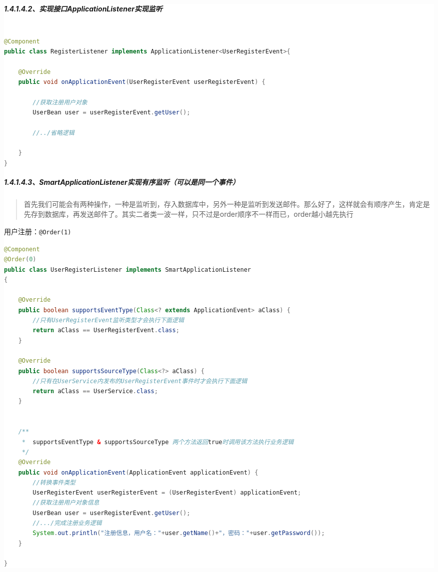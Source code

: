 ```java
```



##### 1.4.1.4.2、实现接口ApplicationListener实现监听

```java

@Component
public class RegisterListener implements ApplicationListener<UserRegisterEvent>{

    @Override
    public void onApplicationEvent(UserRegisterEvent userRegisterEvent) {
       
        //获取注册用户对象
        UserBean user = userRegisterEvent.getUser();

        //../省略逻辑

    }
}

```



##### 1.4.1.4.3、SmartApplicationListener实现有序监听（可以是同一个事件）   

> 首先我们可能会有两种操作，一种是监听到，存入数据库中，另外一种是监听到发送邮件。那么好了，这样就会有顺序产生，肯定是先存到数据库，再发送邮件了。其实二者类一波一样，只不过是order顺序不一样而已，order越小越先执行



用户注册：`@Order(1)`

```java
@Component
@Order(0)
public class UserRegisterListener implements SmartApplicationListener
{
 
    @Override
    public boolean supportsEventType(Class<? extends ApplicationEvent> aClass) {
        //只有UserRegisterEvent监听类型才会执行下面逻辑
        return aClass == UserRegisterEvent.class;
    }
    
    @Override
    public boolean supportsSourceType(Class<?> aClass) {
        //只有在UserService内发布的UserRegisterEvent事件时才会执行下面逻辑
        return aClass == UserService.class;
    }
    

    /**
     *  supportsEventType & supportsSourceType 两个方法返回true时调用该方法执行业务逻辑
     */
    @Override
    public void onApplicationEvent(ApplicationEvent applicationEvent) {
        //转换事件类型
        UserRegisterEvent userRegisterEvent = (UserRegisterEvent) applicationEvent;
        //获取注册用户对象信息
        UserBean user = userRegisterEvent.getUser();
        //.../完成注册业务逻辑
        System.out.println("注册信息，用户名："+user.getName()+"，密码："+user.getPassword());
    }

}
```